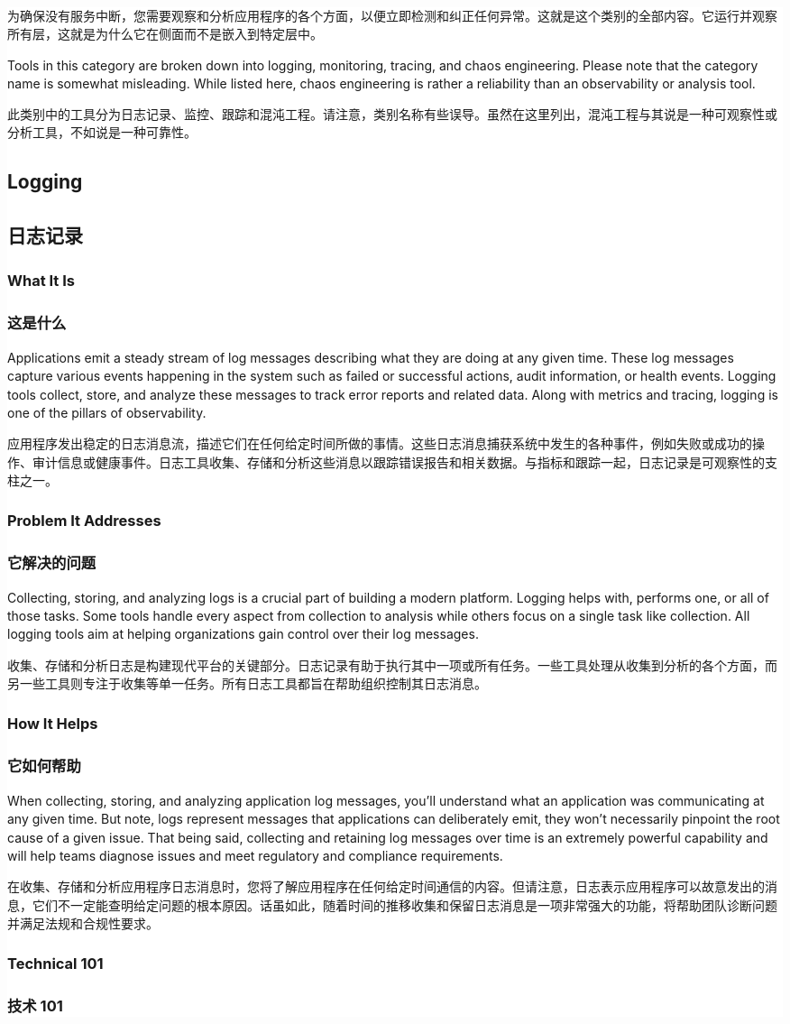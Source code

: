 为确保没有服务中断，您需要观察和分析应用程序的各个方面，以便立即检测和纠正任何异常。这就是这个类别的全部内容。它运行并观察所有层，这就是为什么它在侧面而不是嵌入到特定层中。

Tools in this category are broken down into logging, monitoring, tracing, and chaos engineering. Please note that the category name is somewhat misleading. While listed here, chaos engineering is rather a reliability than an observability or analysis tool.

此类别中的工具分为日志记录、监控、跟踪和混沌工程。请注意，类别名称有些误导。虽然在这里列出，混沌工程与其说是一种可观察性或分析工具，不如说是一种可靠性。

## **Logging**

## **日志记录**

### What It Is

###  这是什么

Applications emit a steady stream of log messages describing what they are doing at any given time. These log messages capture various events happening in the system such as failed or successful actions, audit information, or health events. Logging tools collect, store, and analyze these messages to track error reports and related data. Along with metrics and tracing, logging is one of the pillars of observability.

应用程序发出稳定的日志消息流，描述它们在任何给定时间所做的事情。这些日志消息捕获系统中发生的各种事件，例如失败或成功的操作、审计信息或健康事件。日志工具收集、存储和分析这些消息以跟踪错误报告和相关数据。与指标和跟踪一起，日志记录是可观察性的支柱之一。

### Problem It Addresses

### 它解决的问题

Collecting, storing, and analyzing logs is a crucial part of building a modern platform. Logging helps with, performs one, or all of those tasks. Some tools handle every aspect from collection to analysis while others focus on a single task like collection. All logging tools aim at helping organizations gain control over their log messages.

收集、存储和分析日志是构建现代平台的关键部分。日志记录有助于执行其中一项或所有任务。一些工具处理从收集到分析的各个方面，而另一些工具则专注于收集等单一任务。所有日志工具都旨在帮助组织控制其日志消息。

### How It Helps

### 它如何帮助

When collecting, storing, and analyzing application log messages, you’ll understand what an application was communicating at any given time. But note, logs represent messages that applications can deliberately emit, they won’t necessarily pinpoint the root cause of a given issue. That being said, collecting and retaining log messages over time is an extremely powerful capability and will help teams diagnose issues and meet regulatory and compliance requirements.

在收集、存储和分析应用程序日志消息时，您将了解应用程序在任何给定时间通信的内容。但请注意，日志表示应用程序可以故意发出的消息，它们不一定能查明给定问题的根本原因。话虽如此，随着时间的推移收集和保留日志消息是一项非常强大的功能，将帮助团队诊断问题并满足法规和合规性要求。

### Technical 101 

### 技术 101
